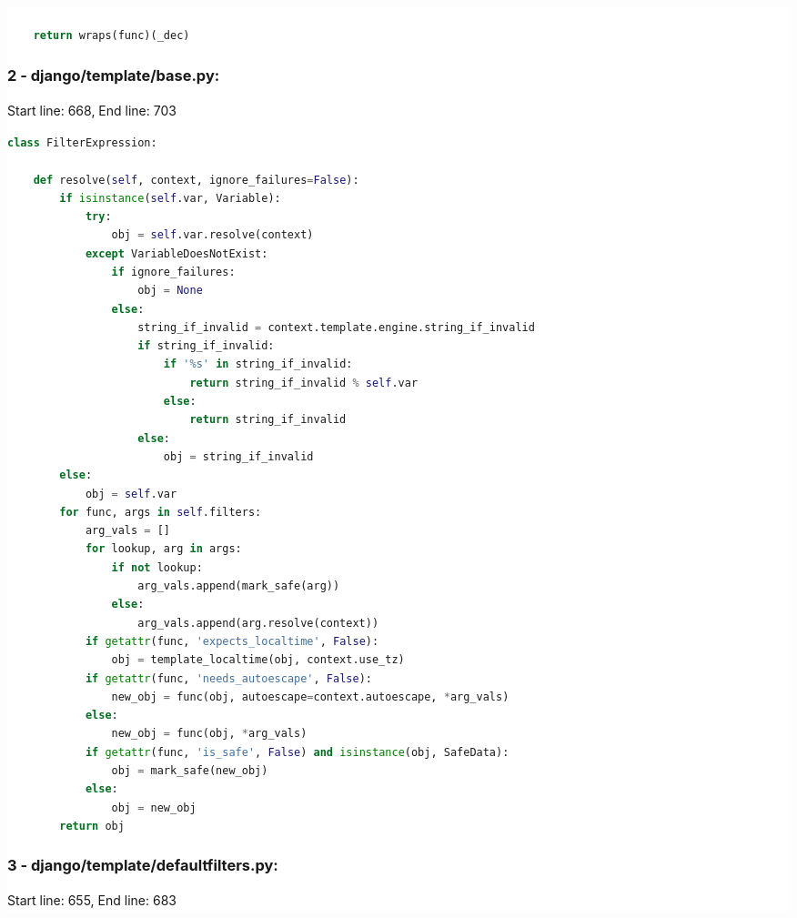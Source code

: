 ```python

    return wraps(func)(_dec)
```
### 2 - django/template/base.py:

Start line: 668, End line: 703

```python
class FilterExpression:

    def resolve(self, context, ignore_failures=False):
        if isinstance(self.var, Variable):
            try:
                obj = self.var.resolve(context)
            except VariableDoesNotExist:
                if ignore_failures:
                    obj = None
                else:
                    string_if_invalid = context.template.engine.string_if_invalid
                    if string_if_invalid:
                        if '%s' in string_if_invalid:
                            return string_if_invalid % self.var
                        else:
                            return string_if_invalid
                    else:
                        obj = string_if_invalid
        else:
            obj = self.var
        for func, args in self.filters:
            arg_vals = []
            for lookup, arg in args:
                if not lookup:
                    arg_vals.append(mark_safe(arg))
                else:
                    arg_vals.append(arg.resolve(context))
            if getattr(func, 'expects_localtime', False):
                obj = template_localtime(obj, context.use_tz)
            if getattr(func, 'needs_autoescape', False):
                new_obj = func(obj, autoescape=context.autoescape, *arg_vals)
            else:
                new_obj = func(obj, *arg_vals)
            if getattr(func, 'is_safe', False) and isinstance(obj, SafeData):
                obj = mark_safe(new_obj)
            else:
                obj = new_obj
        return obj
```
### 3 - django/template/defaultfilters.py:

Start line: 655, End line: 683
